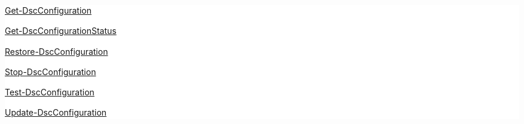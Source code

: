[Get-DscConfiguration](Get-DscConfiguration.md)

[Get-DscConfigurationStatus](Get-DscConfigurationStatus.md)

[Restore-DscConfiguration](Restore-DscConfiguration.md)

[Stop-DscConfiguration](Stop-DscConfiguration.md)

[Test-DscConfiguration](Test-DscConfiguration.md)

[Update-DscConfiguration](Update-DscConfiguration.md)

